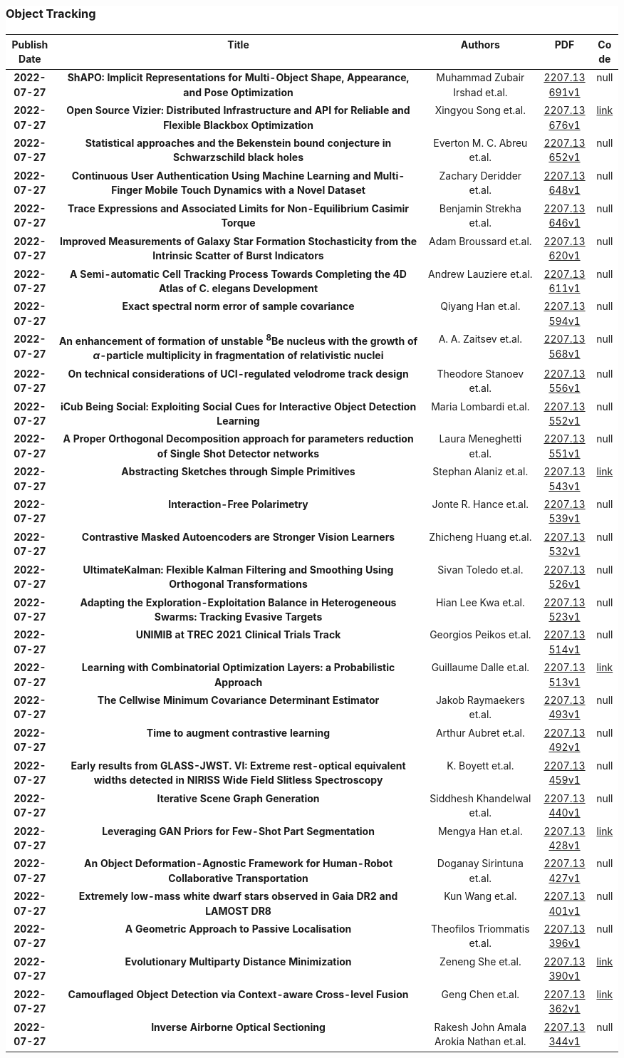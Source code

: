 ### Object Tracking
|Publish Date|Title|Authors|PDF|Code|
| :---: | :---: | :---: | :---: | :---: |
|**2022-07-27**|**ShAPO: Implicit Representations for Multi-Object Shape, Appearance, and Pose Optimization**|Muhammad Zubair Irshad et.al.|[2207.13691v1](http://arxiv.org/abs/2207.13691v1)|null|
|**2022-07-27**|**Open Source Vizier: Distributed Infrastructure and API for Reliable and Flexible Blackbox Optimization**|Xingyou Song et.al.|[2207.13676v1](http://arxiv.org/abs/2207.13676v1)|[link](https://github.com/google/vizier)|
|**2022-07-27**|**Statistical approaches and the Bekenstein bound conjecture in Schwarzschild black holes**|Everton M. C. Abreu et.al.|[2207.13652v1](http://arxiv.org/abs/2207.13652v1)|null|
|**2022-07-27**|**Continuous User Authentication Using Machine Learning and Multi-Finger Mobile Touch Dynamics with a Novel Dataset**|Zachary Deridder et.al.|[2207.13648v1](http://arxiv.org/abs/2207.13648v1)|null|
|**2022-07-27**|**Trace Expressions and Associated Limits for Non-Equilibrium Casimir Torque**|Benjamin Strekha et.al.|[2207.13646v1](http://arxiv.org/abs/2207.13646v1)|null|
|**2022-07-27**|**Improved Measurements of Galaxy Star Formation Stochasticity from the Intrinsic Scatter of Burst Indicators**|Adam Broussard et.al.|[2207.13620v1](http://arxiv.org/abs/2207.13620v1)|null|
|**2022-07-27**|**A Semi-automatic Cell Tracking Process Towards Completing the 4D Atlas of C. elegans Development**|Andrew Lauziere et.al.|[2207.13611v1](http://arxiv.org/abs/2207.13611v1)|null|
|**2022-07-27**|**Exact spectral norm error of sample covariance**|Qiyang Han et.al.|[2207.13594v1](http://arxiv.org/abs/2207.13594v1)|null|
|**2022-07-27**|**An enhancement of formation of unstable $^{8}$Be nucleus with the growth of $α$-particle multiplicity in fragmentation of relativistic nuclei**|A. A. Zaitsev et.al.|[2207.13568v1](http://arxiv.org/abs/2207.13568v1)|null|
|**2022-07-27**|**On technical considerations of UCI-regulated velodrome track design**|Theodore Stanoev et.al.|[2207.13556v1](http://arxiv.org/abs/2207.13556v1)|null|
|**2022-07-27**|**iCub Being Social: Exploiting Social Cues for Interactive Object Detection Learning**|Maria Lombardi et.al.|[2207.13552v1](http://arxiv.org/abs/2207.13552v1)|null|
|**2022-07-27**|**A Proper Orthogonal Decomposition approach for parameters reduction of Single Shot Detector networks**|Laura Meneghetti et.al.|[2207.13551v1](http://arxiv.org/abs/2207.13551v1)|null|
|**2022-07-27**|**Abstracting Sketches through Simple Primitives**|Stephan Alaniz et.al.|[2207.13543v1](http://arxiv.org/abs/2207.13543v1)|[link](https://github.com/explainableml/sketch-primitives)|
|**2022-07-27**|**Interaction-Free Polarimetry**|Jonte R. Hance et.al.|[2207.13539v1](http://arxiv.org/abs/2207.13539v1)|null|
|**2022-07-27**|**Contrastive Masked Autoencoders are Stronger Vision Learners**|Zhicheng Huang et.al.|[2207.13532v1](http://arxiv.org/abs/2207.13532v1)|null|
|**2022-07-27**|**UltimateKalman: Flexible Kalman Filtering and Smoothing Using Orthogonal Transformations**|Sivan Toledo et.al.|[2207.13526v1](http://arxiv.org/abs/2207.13526v1)|null|
|**2022-07-27**|**Adapting the Exploration-Exploitation Balance in Heterogeneous Swarms: Tracking Evasive Targets**|Hian Lee Kwa et.al.|[2207.13523v1](http://arxiv.org/abs/2207.13523v1)|null|
|**2022-07-27**|**UNIMIB at TREC 2021 Clinical Trials Track**|Georgios Peikos et.al.|[2207.13514v1](http://arxiv.org/abs/2207.13514v1)|null|
|**2022-07-27**|**Learning with Combinatorial Optimization Layers: a Probabilistic Approach**|Guillaume Dalle et.al.|[2207.13513v1](http://arxiv.org/abs/2207.13513v1)|[link](https://github.com/axelparmentier/inferopt.jl)|
|**2022-07-27**|**The Cellwise Minimum Covariance Determinant Estimator**|Jakob Raymaekers et.al.|[2207.13493v1](http://arxiv.org/abs/2207.13493v1)|null|
|**2022-07-27**|**Time to augment contrastive learning**|Arthur Aubret et.al.|[2207.13492v1](http://arxiv.org/abs/2207.13492v1)|null|
|**2022-07-27**|**Early results from GLASS-JWST. VI: Extreme rest-optical equivalent widths detected in NIRISS Wide Field Slitless Spectroscopy**|K. Boyett et.al.|[2207.13459v1](http://arxiv.org/abs/2207.13459v1)|null|
|**2022-07-27**|**Iterative Scene Graph Generation**|Siddhesh Khandelwal et.al.|[2207.13440v1](http://arxiv.org/abs/2207.13440v1)|null|
|**2022-07-27**|**Leveraging GAN Priors for Few-Shot Part Segmentation**|Mengya Han et.al.|[2207.13428v1](http://arxiv.org/abs/2207.13428v1)|[link](https://github.com/hanmengya1996/pftgan)|
|**2022-07-27**|**An Object Deformation-Agnostic Framework for Human-Robot Collaborative Transportation**|Doganay Sirintuna et.al.|[2207.13427v1](http://arxiv.org/abs/2207.13427v1)|null|
|**2022-07-27**|**Extremely low-mass white dwarf stars observed in Gaia DR2 and LAMOST DR8**|Kun Wang et.al.|[2207.13401v1](http://arxiv.org/abs/2207.13401v1)|null|
|**2022-07-27**|**A Geometric Approach to Passive Localisation**|Theofilos Triommatis et.al.|[2207.13396v1](http://arxiv.org/abs/2207.13396v1)|null|
|**2022-07-27**|**Evolutionary Multiparty Distance Minimization**|Zeneng She et.al.|[2207.13390v1](http://arxiv.org/abs/2207.13390v1)|[link](https://github.com/milabhitsz/2022sheoptmpnds3)|
|**2022-07-27**|**Camouflaged Object Detection via Context-aware Cross-level Fusion**|Geng Chen et.al.|[2207.13362v1](http://arxiv.org/abs/2207.13362v1)|[link](https://github.com/ben57882/c2fnet-tscvt)|
|**2022-07-27**|**Inverse Airborne Optical Sectioning**|Rakesh John Amala Arokia Nathan et.al.|[2207.13344v1](http://arxiv.org/abs/2207.13344v1)|null|
